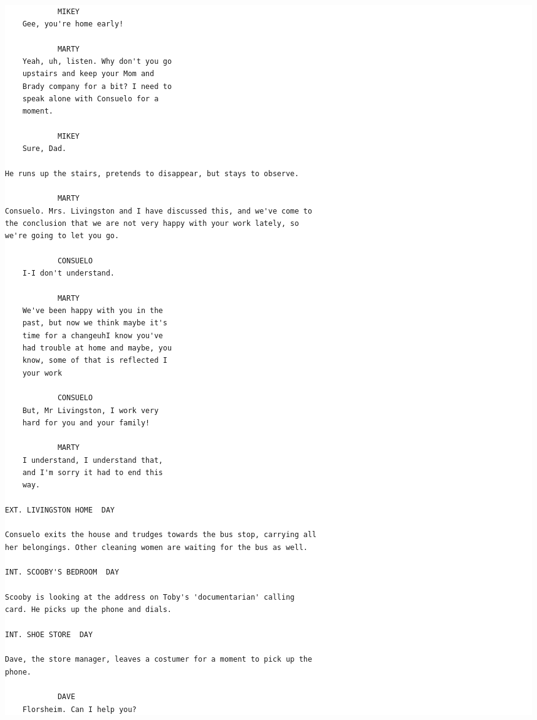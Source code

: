 				MIKEY
		Gee, you're home early!
			
				MARTY
		Yeah, uh, listen. Why don't you go 
		upstairs and keep your Mom and 	
		Brady company for a bit? I need to 
		speak alone with Consuelo for a 	
		moment.
					
				MIKEY
		Sure, Dad.
			
	He runs up the stairs, pretends to disappear, but stays to observe.
	
				MARTY
	Consuelo. Mrs. Livingston and I have discussed this, and we've come to 
	the conclusion that we are not very happy with your work lately, so 
	we're going to let you go.
	
				CONSUELO
		I-I don't understand.
			
				MARTY
		We've been happy with you in the 	
		past, but now we think maybe it's 	
		time for a changeuhI know you've 
		had trouble at home and maybe, you 
		know, some of that is reflected I 	
		your work
	
				CONSUELO
		But, Mr Livingston, I work very 	
		hard for you and your family!
	
				MARTY
		I understand, I understand that, 	
		and I'm sorry it had to end this 	
		way.
	
	EXT. LIVINGSTON HOME  DAY
	
	Consuelo exits the house and trudges towards the bus stop, carrying all 
	her belongings. Other cleaning women are waiting for the bus as well.
	
	INT. SCOOBY'S BEDROOM  DAY
	
	Scooby is looking at the address on Toby's 'documentarian' calling 
	card. He picks up the phone and dials.
	
	INT. SHOE STORE  DAY
	
	Dave, the store manager, leaves a costumer for a moment to pick up the 
	phone.
	
				DAVE
		Florsheim. Can I help you?
			